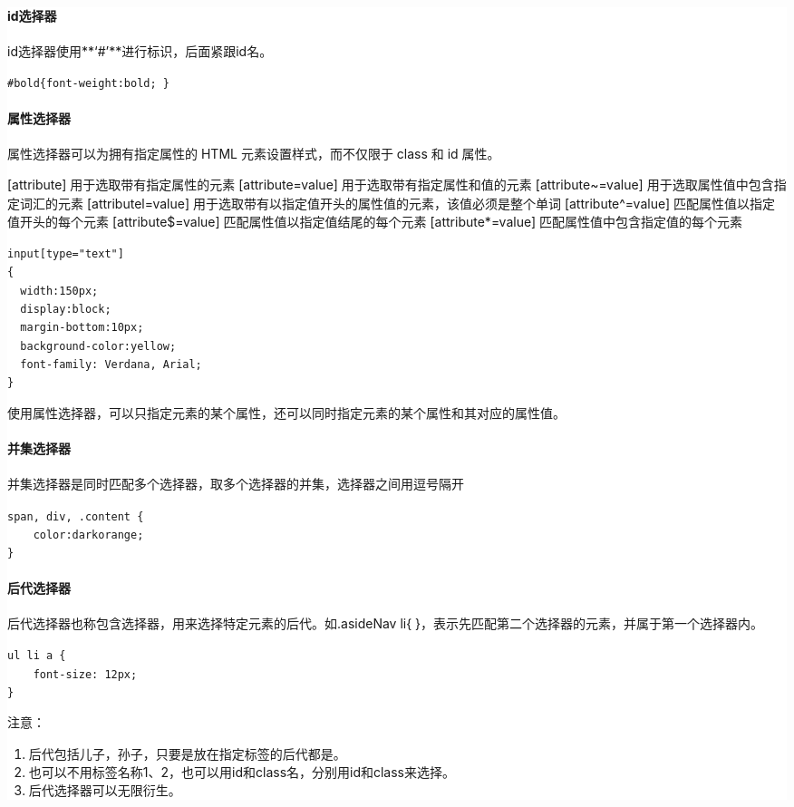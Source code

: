 #### id选择器

id选择器使用**‘#’**进行标识，后面紧跟id名。

```
#bold{font-weight:bold; }
```

#### 属性选择器

属性选择器可以为拥有指定属性的 HTML 元素设置样式，而不仅限于 class 和 id 属性。

[attribute]	              用于选取带有指定属性的元素
[attribute=value]	  用于选取带有指定属性和值的元素
[attribute~=value]	用于选取属性值中包含指定词汇的元素
[attributel=value]	 用于选取带有以指定值开头的属性值的元素，该值必须是整个单词
[attribute^=value]	匹配属性值以指定值开头的每个元素
[attribute$=value]	匹配属性值以指定值结尾的每个元素
[attribute*=value]	匹配属性值中包含指定值的每个元素

```
input[type="text"]
{
  width:150px;
  display:block;
  margin-bottom:10px;
  background-color:yellow;
  font-family: Verdana, Arial;
}
```

使用属性选择器，可以只指定元素的某个属性，还可以同时指定元素的某个属性和其对应的属性值。

#### 并集选择器

并集选择器是同时匹配多个选择器，取多个选择器的并集，选择器之间用逗号隔开

```
span, div, .content {
    color:darkorange;
}
```

#### 后代选择器

后代选择器也称包含选择器，用来选择特定元素的后代。如.asideNav li{ }，表示先匹配第二个选择器的元素，并属于第一个选择器内。

```
ul li a {
	font-size: 12px;
}
```

注意：

1. 后代包括儿子，孙子，只要是放在指定标签的后代都是。
2. 也可以不用标签名称1、2，也可以用id和class名，分别用id和class来选择。
3. 后代选择器可以无限衍生。
